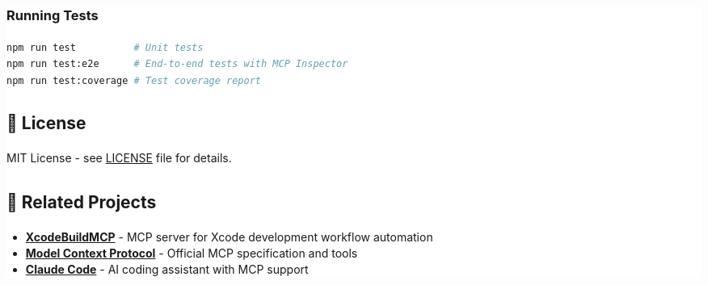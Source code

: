 ### **Running Tests**
```bash
npm run test          # Unit tests
npm run test:e2e      # End-to-end tests with MCP Inspector
npm run test:coverage # Test coverage report
```

## 📄 License

MIT License - see [LICENSE](LICENSE) file for details.

## 🔗 Related Projects

- **[XcodeBuildMCP](https://github.com/cameroncooke/XcodeBuildMCP)** - MCP server for Xcode development workflow automation
- **[Model Context Protocol](https://modelcontextprotocol.io)** - Official MCP specification and tools
- **[Claude Code](https://www.anthropic.com/claude-code)** - AI coding assistant with MCP support